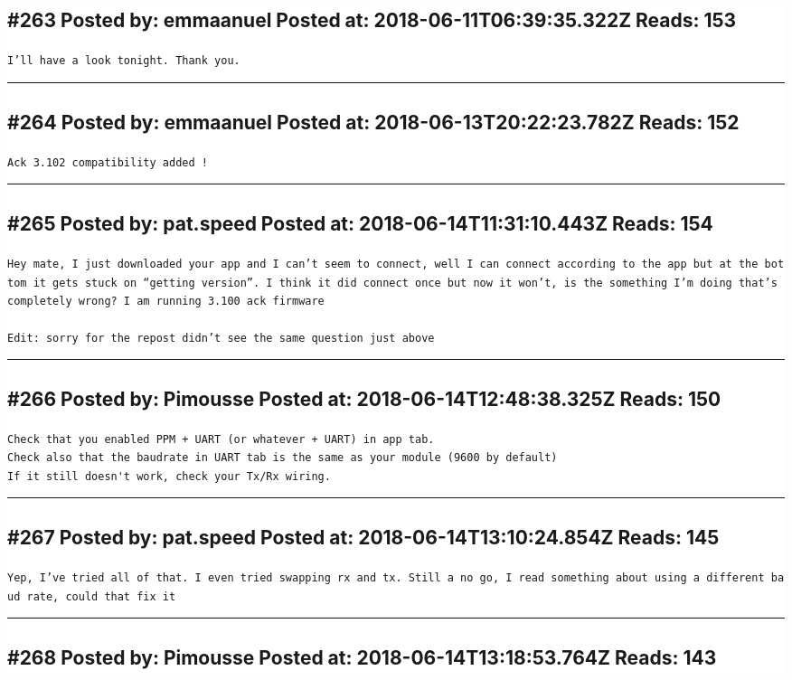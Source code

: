 ## \#263 Posted by: emmaanuel Posted at: 2018-06-11T06:39:35.322Z Reads: 153

```
I’ll have a look tonight. Thank you.
```

---
## \#264 Posted by: emmaanuel Posted at: 2018-06-13T20:22:23.782Z Reads: 152

```
Ack 3.102 compatibility added !
```

---
## \#265 Posted by: pat.speed Posted at: 2018-06-14T11:31:10.443Z Reads: 154

```
Hey mate, I just downloaded your app and I can’t seem to connect, well I can connect according to the app but at the bottom it gets stuck on “getting version”. I think it did connect once but now it won’t, is the something I’m doing that’s completely wrong? I am running 3.100 ack firmware

Edit: sorry for the repost didn’t see the same question just above
```

---
## \#266 Posted by: Pimousse Posted at: 2018-06-14T12:48:38.325Z Reads: 150

```
Check that you enabled PPM + UART (or whatever + UART) in app tab.
Check also that the baudrate in UART tab is the same as your module (9600 by default)
If it still doesn't work, check your Tx/Rx wiring.
```

---
## \#267 Posted by: pat.speed Posted at: 2018-06-14T13:10:24.854Z Reads: 145

```
Yep, I’ve tried all of that. I even tried swapping rx and tx. Still a no go, I read something about using a different baud rate, could that fix it
```

---
## \#268 Posted by: Pimousse Posted at: 2018-06-14T13:18:53.764Z Reads: 143

